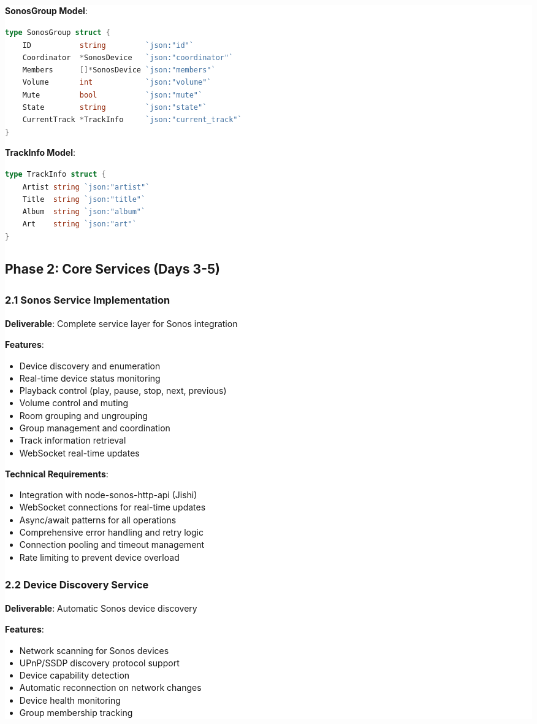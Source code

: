 **SonosGroup Model**:
```go
type SonosGroup struct {
    ID           string         `json:"id"`
    Coordinator  *SonosDevice   `json:"coordinator"`
    Members      []*SonosDevice `json:"members"`
    Volume       int            `json:"volume"`
    Mute         bool           `json:"mute"`
    State        string         `json:"state"`
    CurrentTrack *TrackInfo     `json:"current_track"`
}
```

**TrackInfo Model**:
```go
type TrackInfo struct {
    Artist string `json:"artist"`
    Title  string `json:"title"`
    Album  string `json:"album"`
    Art    string `json:"art"`
}
```

## Phase 2: Core Services (Days 3-5)

### 2.1 Sonos Service Implementation
**Deliverable**: Complete service layer for Sonos integration

**Features**:
- Device discovery and enumeration
- Real-time device status monitoring
- Playback control (play, pause, stop, next, previous)
- Volume control and muting
- Room grouping and ungrouping
- Group management and coordination
- Track information retrieval
- WebSocket real-time updates

**Technical Requirements**:
- Integration with node-sonos-http-api (Jishi)
- WebSocket connections for real-time updates
- Async/await patterns for all operations
- Comprehensive error handling and retry logic
- Connection pooling and timeout management
- Rate limiting to prevent device overload

### 2.2 Device Discovery Service
**Deliverable**: Automatic Sonos device discovery

**Features**:
- Network scanning for Sonos devices
- UPnP/SSDP discovery protocol support
- Device capability detection
- Automatic reconnection on network changes
- Device health monitoring
- Group membership tracking
